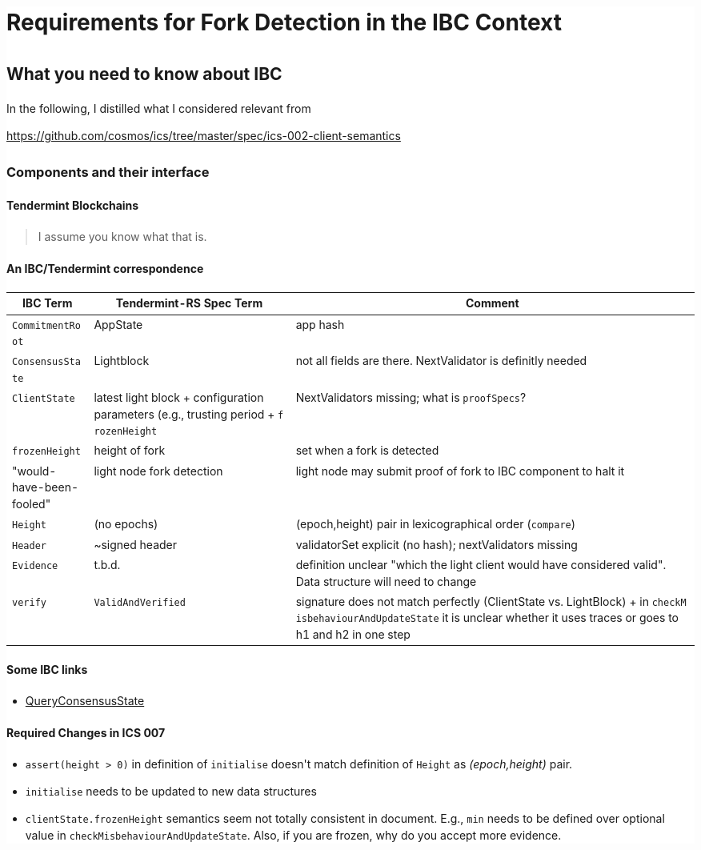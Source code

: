 # Requirements for Fork Detection in the IBC Context


## What you need to know about IBC

In the following, I distilled what I considered relevant from

https://github.com/cosmos/ics/tree/master/spec/ics-002-client-semantics

### Components and their interface 

#### Tendermint Blockchains

> I assume you know what that is.

#### An IBC/Tendermint correspondence

| IBC Term | Tendermint-RS Spec Term | Comment |
|----------|-------------------------| --------|
| `CommitmentRoot` | AppState | app hash |
| `ConsensusState` | Lightblock | not all fields are there. NextValidator is definitly needed |
| `ClientState` | latest light block + configuration parameters (e.g., trusting period + `frozenHeight` |  NextValidators missing; what is `proofSpecs`?|
| `frozenHeight` | height of fork | set when a fork is detected |
| "would-have-been-fooled" | light node fork detection | light node may submit proof of fork to IBC component to halt it |
| `Height` | (no epochs) | (epoch,height) pair in lexicographical order (`compare`) |
| `Header` | ~signed header | validatorSet explicit (no hash); nextValidators missing |
| `Evidence` | t.b.d. | definition unclear "which the light client would have considered valid". Data structure will need to change |
| `verify` | `ValidAndVerified` | signature does not match perfectly (ClientState vs. LightBlock) + in `checkMisbehaviourAndUpdateState` it is unclear whether it uses traces or goes to h1 and h2 in one step |

#### Some IBC links

- [QueryConsensusState](https://github.com/cosmos/cosmos-sdk/blob/2651427ab4c6ea9f81d26afa0211757fc76cf747/x/ibc/02-client/client/utils/utils.go#L68)
  
  
  
  
#### Required Changes in ICS 007

- `assert(height > 0)` in definition of `initialise` doesn't match
  definition of `Height` as *(epoch,height)* pair.
  
- `initialise` needs to be updated to new data structures

- `clientState.frozenHeight` semantics seem not totally consistent in
  document. E.g., `min` needs to be defined over optional value in
  `checkMisbehaviourAndUpdateState`. Also, if you are frozen, why do
  you accept more evidence.

